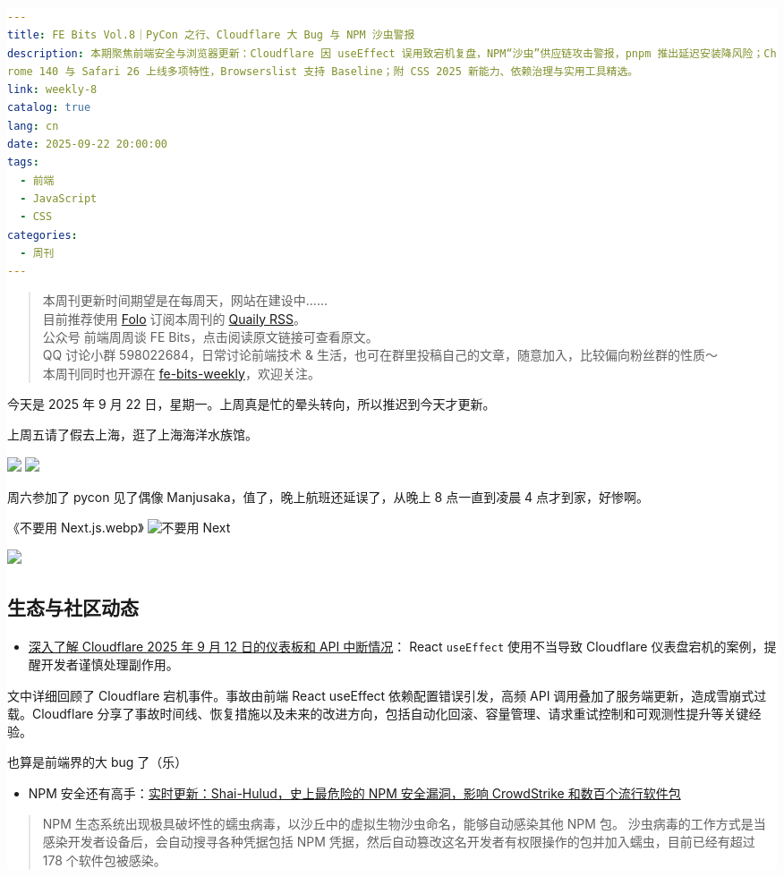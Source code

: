 ```yaml
---
title: FE Bits Vol.8｜PyCon 之行、Cloudflare 大 Bug 与 NPM 沙虫警报
description: 本期聚焦前端安全与浏览器更新：Cloudflare 因 useEffect 误用致宕机复盘，NPM“沙虫”供应链攻击警报，pnpm 推出延迟安装降风险；Chrome 140 与 Safari 26 上线多项特性，Browserslist 支持 Baseline；附 CSS 2025 新能力、依赖治理与实用工具精选。
link: weekly-8
catalog: true
lang: cn
date: 2025-09-22 20:00:00
tags:
  - 前端
  - JavaScript
  - CSS
categories:
  - 周刊
---
```


> 本周刊更新时间期望是在每周天，网站在建设中……\
> 目前推荐使用 [Folo](https://folo.is/) 订阅本周刊的 [Quaily RSS](https://quaily.com/cosine/feed/atom)。\
> 公众号 前端周周谈 FE Bits，点击阅读原文链接可查看原文。\
> QQ 讨论小群 598022684，日常讨论前端技术 & 生活，也可在群里投稿自己的文章，随意加入，比较偏向粉丝群的性质～\
> 本周刊同时也开源在 [fe-bits-weekly](https://github.com/yusixian/fe-bits-weekly)，欢迎关注。

今天是 2025 年 9 月 22 日，星期一。上周真是忙的晕头转向，所以推迟到今天才更新。

上周五请了假去上海，逛了上海海洋水族馆。

![](https://r2.cosine.ren/i/2025/09/bd879db41bd25a701d95a766628b45eb.webp)
![](https://r2.cosine.ren/i/2025/09/08223e367289e2debc133319eab07b6a.webp)

周六参加了 pycon 见了偶像 Manjusaka，值了，晚上航班还延误了，从晚上 8 点一直到凌晨 4 点才到家，好惨啊。

《不要用 Next.js.webp》
![不要用 Next](https://r2.cosine.ren/i/2025/09/5d9c1fc5985f34810fb804f9ee92df1a.webp)

![](https://r2.cosine.ren/i/2025/09/58fee61709a997d59745fa3d04cfb4f5.webp)

## 生态与社区动态

- [深入了解 Cloudflare 2025 年 9 月 12 日的仪表板和 API 中断情况](https://blog.cloudflare.com/deep-dive-into-cloudflares-sept-12-dashboard-and-api-outage/)： React `useEffect` 使用不当导致 Cloudflare 仪表盘宕机的案例，提醒开发者谨慎处理副作用。

文中详细回顾了 Cloudflare 宕机事件。事故由前端 React useEffect 依赖配置错误引发，高频 API 调用叠加了服务端更新，造成雪崩式过载。Cloudflare 分享了事故时间线、恢复措施以及未来的改进方向，包括自动化回滚、容量管理、请求重试控制和可观测性提升等关键经验。

也算是前端界的大 bug 了（乐）

- NPM 安全还有高手：[实时更新：Shai-Hulud，史上最危险的 NPM 安全漏洞，影响 CrowdStrike 和数百个流行软件包](https://www.koi.security/blog/shai-hulud-npm-supply-chain-attack-crowdstrike-tinycolor)

> NPM 生态系统出现极具破坏性的蠕虫病毒，以沙丘中的虚拟生物沙虫命名，能够自动感染其他 NPM 包。
> 沙虫病毒的工作方式是当感染开发者设备后，会自动搜寻各种凭据包括 NPM 凭据，然后自动篡改这名开发者有权限操作的包并加入蠕虫，目前已经有超过 178 个软件包被感染。
